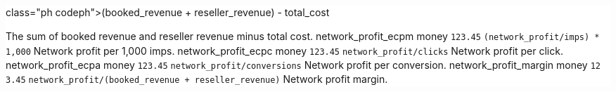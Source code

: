 class="ph codeph">(booked_revenue + reseller_revenue) - total_cost</code></td>
<td class="entry align-left colsep-1 rowsep-1"
headers="seller-brand-review-report__entry__255">The sum of booked
revenue and reseller revenue minus total cost.</td>
</tr>
<tr class="even row">
<td class="entry align-left colsep-1 rowsep-1"
headers="seller-brand-review-report__entry__251">network_profit_ecpm</td>
<td class="entry align-left colsep-1 rowsep-1"
headers="seller-brand-review-report__entry__252">money</td>
<td class="entry align-left colsep-1 rowsep-1"
headers="seller-brand-review-report__entry__253"><code
class="ph codeph">123.45</code></td>
<td class="entry align-left colsep-1 rowsep-1"
headers="seller-brand-review-report__entry__254"><code
class="ph codeph">(network_profit/imps) * 1,000</code></td>
<td class="entry align-left colsep-1 rowsep-1"
headers="seller-brand-review-report__entry__255">Network profit per
1,000 imps.</td>
</tr>
<tr class="odd row">
<td class="entry align-left colsep-1 rowsep-1"
headers="seller-brand-review-report__entry__251">network_profit_ecpc</td>
<td class="entry align-left colsep-1 rowsep-1"
headers="seller-brand-review-report__entry__252">money</td>
<td class="entry align-left colsep-1 rowsep-1"
headers="seller-brand-review-report__entry__253"><code
class="ph codeph">123.45</code></td>
<td class="entry align-left colsep-1 rowsep-1"
headers="seller-brand-review-report__entry__254"><code
class="ph codeph">network_profit/clicks</code></td>
<td class="entry align-left colsep-1 rowsep-1"
headers="seller-brand-review-report__entry__255">Network profit per
click.</td>
</tr>
<tr class="even row">
<td class="entry align-left colsep-1 rowsep-1"
headers="seller-brand-review-report__entry__251">network_profit_ecpa</td>
<td class="entry align-left colsep-1 rowsep-1"
headers="seller-brand-review-report__entry__252">money</td>
<td class="entry align-left colsep-1 rowsep-1"
headers="seller-brand-review-report__entry__253"><code
class="ph codeph">123.45</code></td>
<td class="entry align-left colsep-1 rowsep-1"
headers="seller-brand-review-report__entry__254"><code
class="ph codeph">network_profit/conversions</code></td>
<td class="entry align-left colsep-1 rowsep-1"
headers="seller-brand-review-report__entry__255">Network profit per
conversion.</td>
</tr>
<tr class="odd row">
<td class="entry align-left colsep-1 rowsep-1"
headers="seller-brand-review-report__entry__251">network_profit_margin</td>
<td class="entry align-left colsep-1 rowsep-1"
headers="seller-brand-review-report__entry__252">money</td>
<td class="entry align-left colsep-1 rowsep-1"
headers="seller-brand-review-report__entry__253"><code
class="ph codeph">123.45</code></td>
<td class="entry align-left colsep-1 rowsep-1"
headers="seller-brand-review-report__entry__254"><code
class="ph codeph">network_profit/(booked_revenue + reseller_revenue)</code></td>
<td class="entry align-left colsep-1 rowsep-1"
headers="seller-brand-review-report__entry__255">Network profit
margin.</td>